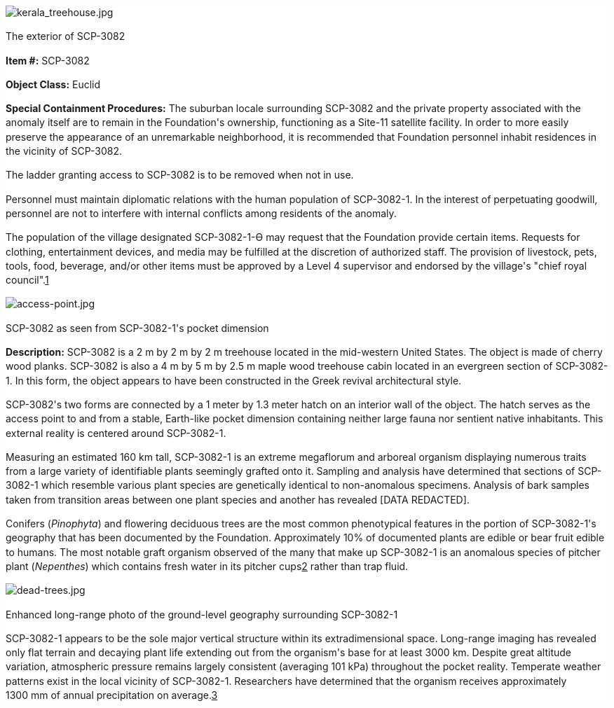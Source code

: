 ![kerala_treehouse.jpg](http://scp-wiki.wdfiles.com/local--files/scp-3082/kerala_treehouse.jpg)

The exterior of SCP-3082

**Item #:** SCP-3082

**Object Class:** Euclid

**Special Containment Procedures:** The suburban locale surrounding SCP-3082 and the private property associated with the anomaly itself are to remain in the Foundation's ownership, functioning as a Site-11 satellite facility. In order to more easily preserve the appearance of an unremarkable neighborhood, it is recommended that Foundation personnel inhabit residences in the vicinity of SCP-3082.

The ladder granting access to SCP-3082 is to be removed when not in use.

Personnel must maintain diplomatic relations with the human population of SCP-3082-1. In the interest of perpetuating goodwill, personnel are not to interfere with internal conflicts among residents of the anomaly.

The population of the village designated SCP-3082-1-ϴ may request that the Foundation provide certain items. Requests for clothing, entertainment devices, and media may be fulfilled at the discretion of authorized staff. The provision of livestock, pets, tools, food, beverage, and/or other items must be approved by a Level 4 supervisor and endorsed by the village's "chief royal council".[1](javascript:;)

![access-point.jpg](http://scp-wiki.wdfiles.com/local--files/scp-3082/access-point.jpg)

SCP-3082 as seen from SCP-3082-1's pocket dimension

**Description:** SCP-3082 is a 2 m by 2 m by 2 m treehouse located in the mid-western United States. The object is made of cherry wood planks. SCP-3082 is also a 4 m by 5 m by 2.5 m maple wood treehouse cabin located in an evergreen section of SCP-3082-1. In this form, the object appears to have been constructed in the Greek revival architectural style.

SCP-3082's two forms are connected by a 1 meter by 1.3 meter hatch on an interior wall of the object. The hatch serves as the access point to and from a stable, Earth-like pocket dimension containing neither large fauna nor sentient native inhabitants. This external reality is centered around SCP-3082-1.

Measuring an estimated 160 km tall, SCP-3082-1 is an extreme megaflorum and arboreal organism displaying numerous traits from a large variety of identifiable plants seemingly grafted onto it. Sampling and analysis have determined that sections of SCP-3082-1 which resemble various plant species are genetically identical to non-anomalous specimens. Analysis of bark samples taken from transition areas between one plant species and another has revealed \[DATA REDACTED\].

Conifers (_Pinophyta_) and flowering deciduous trees are the most common phenotypical features in the portion of SCP-3082-1's geography that has been documented by the Foundation. Approximately 10% of documented plants are edible or bear fruit edible to humans. The most notable graft organism observed of the many that make up SCP-3082-1 is an anomalous species of pitcher plant (_Nepenthes_) which contains fresh water in its pitcher cups[2](javascript:;) rather than trap fluid.

![dead-trees.jpg](http://scp-wiki.wdfiles.com/local--files/scp-3082/dead-trees.jpg)

Enhanced long-range photo of the ground-level geography surrounding SCP-3082-1

SCP-3082-1 appears to be the sole major vertical structure within its extradimensional space. Long-range imaging has revealed only flat terrain and decaying plant life extending out from the organism's base for at least 3000 km. Despite great altitude variation, atmospheric pressure remains largely consistent (averaging 101 kPa) throughout the pocket reality. Temperate weather patterns exist in the local vicinity of SCP-3082-1. Researchers have determined that the organism receives approximately 1300 mm of annual precipitation on average.[3](javascript:;)
